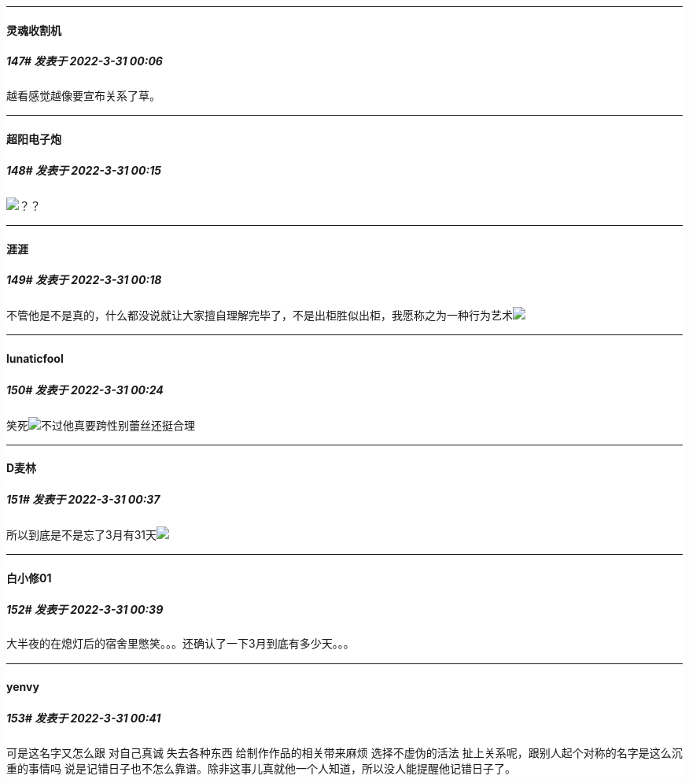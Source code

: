 *****

####  灵魂收割机  
##### 147#       发表于 2022-3-31 00:06

越看感觉越像要宣布关系了草。

*****

####  超阳电子炮  
##### 148#       发表于 2022-3-31 00:15

<img src="https://static.saraba1st.com/image/smiley/face2017/105.png" referrerpolicy="no-referrer">？？

*****

####  涯涯  
##### 149#       发表于 2022-3-31 00:18

不管他是不是真的，什么都没说就让大家擅自理解完毕了，不是出柜胜似出柜，我愿称之为一种行为艺术<img src="https://static.saraba1st.com/image/smiley/face2017/068.png" referrerpolicy="no-referrer">



*****

####  lunaticfool  
##### 150#       发表于 2022-3-31 00:24

笑死<img src="https://static.saraba1st.com/image/smiley/face2017/066.png" referrerpolicy="no-referrer">不过他真要跨性别蕾丝还挺合理



*****

####  D麦林  
##### 151#       发表于 2022-3-31 00:37

所以到底是不是忘了3月有31天<img src="https://static.saraba1st.com/image/smiley/face2017/067.png" referrerpolicy="no-referrer">

*****

####  白小修01  
##### 152#       发表于 2022-3-31 00:39

大半夜的在熄灯后的宿舍里憋笑。。。还确认了一下3月到底有多少天。。。

*****

####  yenvy  
##### 153#       发表于 2022-3-31 00:41

可是这名字又怎么跟
对自己真诚
失去各种东西
给制作作品的相关带来麻烦
选择不虚伪的活法
扯上关系呢，跟别人起个对称的名字是这么沉重的事情吗
说是记错日子也不怎么靠谱。除非这事儿真就他一个人知道，所以没人能提醒他记错日子了。
